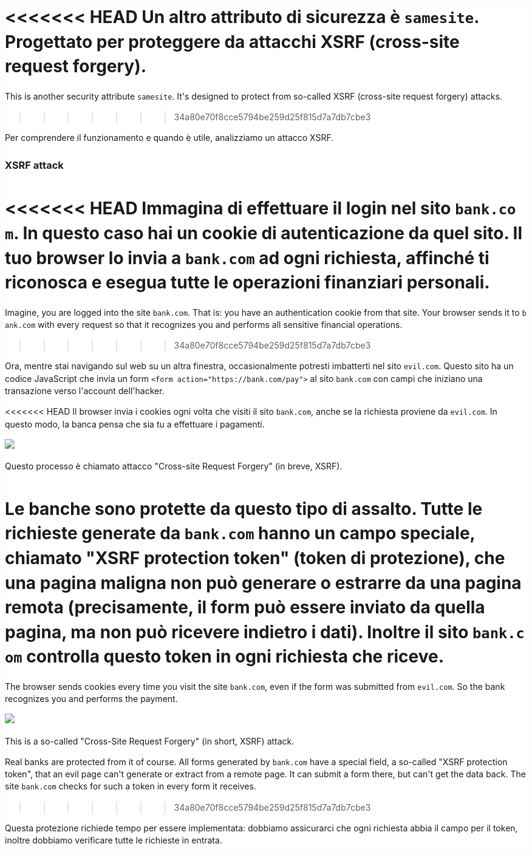 <<<<<<< HEAD
Un altro attributo di sicurezza è `samesite`. Progettato per proteggere da attacchi XSRF (cross-site request forgery).
=======
This is another security attribute `samesite`. It's designed to protect from so-called XSRF (cross-site request forgery) attacks.
>>>>>>> 34a80e70f8cce5794be259d25f815d7a7db7cbe3

Per comprendere il funzionamento e quando è utile, analizziamo un attacco XSRF.

### XSRF attack

<<<<<<< HEAD
Immagina di effettuare il login nel sito `bank.com`. In questo caso hai un cookie di autenticazione da quel sito. Il tuo browser lo invia a `bank.com` ad ogni richiesta, affinché ti riconosca e esegua tutte le operazioni finanziari personali.
=======
Imagine, you are logged into the site `bank.com`. That is: you have an authentication cookie from that site. Your browser sends it to `bank.com` with every request so that it recognizes you and performs all sensitive financial operations.
>>>>>>> 34a80e70f8cce5794be259d25f815d7a7db7cbe3

Ora, mentre stai navigando sul web su un altra finestra, occasionalmente potresti imbatterti nel sito `evil.com`. Questo sito ha un codice JavaScript che invia un form `<form action="https://bank.com/pay">` al sito `bank.com` con campi che iniziano una transazione verso l'account dell'hacker.

<<<<<<< HEAD
Il browser invia i cookies ogni volta che visiti il sito `bank.com`, anche se la richiesta proviene da `evil.com`. In questo modo, la banca pensa che sia tu a effettuare i pagamenti.

![](cookie-xsrf.svg)

Questo processo è chiamato attacco "Cross-site Request Forgery" (in breve, XSRF).

Le banche sono protette da questo tipo di assalto. Tutte le richieste generate da `bank.com` hanno un campo speciale, chiamato "XSRF protection token" (token di protezione), che una pagina maligna non può generare o estrarre da una pagina remota (precisamente,  il form può essere inviato da quella pagina, ma non può ricevere indietro i dati).
Inoltre il sito `bank.com` controlla questo token in ogni richiesta che riceve.
=======
The browser sends cookies every time you visit the site `bank.com`, even if the form was submitted from `evil.com`. So the bank recognizes you and performs the payment.

![](cookie-xsrf.svg)

This is a so-called "Cross-Site Request Forgery" (in short, XSRF) attack.

Real banks are protected from it of course. All forms generated by `bank.com` have a special field, a so-called "XSRF protection token", that an evil page can't generate or extract from a remote page. It can submit a form there, but can't get the data back. The site `bank.com` checks for such a token in every form it receives.
>>>>>>> 34a80e70f8cce5794be259d25f815d7a7db7cbe3

Questa protezione richiede tempo per essere implementata: dobbiamo assicurarci che ogni richiesta abbia il campo per il token, inoltre dobbiamo verificare tutte le richieste in entrata.
